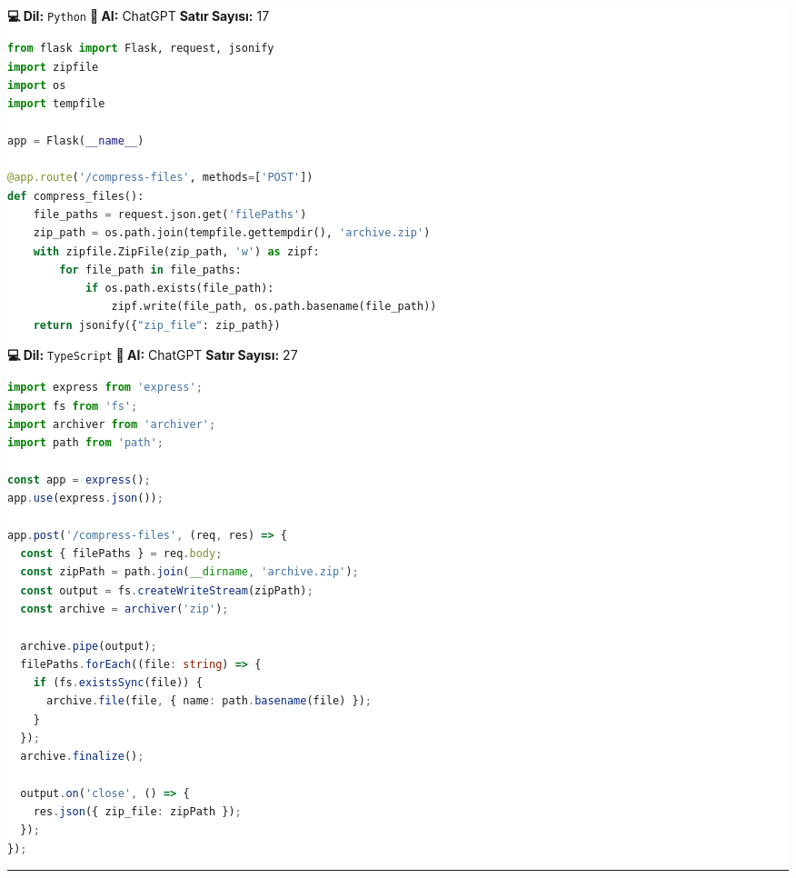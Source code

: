 **💻 Dil:** `Python`
**🤖 AI:** ChatGPT
**Satır Sayısı:** 17
```python
from flask import Flask, request, jsonify
import zipfile
import os
import tempfile

app = Flask(__name__)

@app.route('/compress-files', methods=['POST'])
def compress_files():
    file_paths = request.json.get('filePaths')
    zip_path = os.path.join(tempfile.gettempdir(), 'archive.zip')
    with zipfile.ZipFile(zip_path, 'w') as zipf:
        for file_path in file_paths:
            if os.path.exists(file_path):
                zipf.write(file_path, os.path.basename(file_path))
    return jsonify({"zip_file": zip_path})

```

**💻 Dil:** `TypeScript`
**🤖 AI:** ChatGPT
**Satır Sayısı:** 27
```typescript
import express from 'express';
import fs from 'fs';
import archiver from 'archiver';
import path from 'path';

const app = express();
app.use(express.json());

app.post('/compress-files', (req, res) => {
  const { filePaths } = req.body;
  const zipPath = path.join(__dirname, 'archive.zip');
  const output = fs.createWriteStream(zipPath);
  const archive = archiver('zip');

  archive.pipe(output);
  filePaths.forEach((file: string) => {
    if (fs.existsSync(file)) {
      archive.file(file, { name: path.basename(file) });
    }
  });
  archive.finalize();

  output.on('close', () => {
    res.json({ zip_file: zipPath });
  });
});

```

---